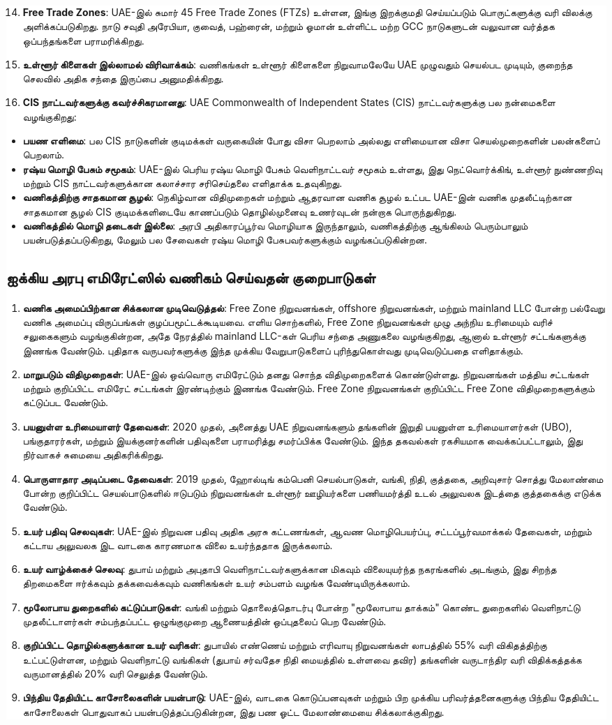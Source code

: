 14. **Free Trade Zones**: UAE-இல் சுமார் 45 Free Trade Zones (FTZs) உள்ளன, இங்கு இறக்குமதி செய்யப்படும் பொருட்களுக்கு வரி விலக்கு அளிக்கப்படுகிறது. நாடு சவுதி அரேபியா, குவைத், பஹ்ரைன், மற்றும் ஓமான் உள்ளிட்ட மற்ற GCC நாடுகளுடன் வலுவான வர்த்தக ஒப்பந்தங்களை பராமரிக்கிறது.

15. **உள்ளூர் கிளைகள் இல்லாமல் விரிவாக்கம்**: வணிகங்கள் உள்ளூர் கிளைகளை நிறுவாமலேயே UAE முழுவதும் செயல்பட முடியும், குறைந்த செலவில் அதிக சந்தை இருப்பை அனுமதிக்கிறது.

16. **CIS நாட்டவர்களுக்கு கவர்ச்சிகரமானது**: UAE Commonwealth of Independent States (CIS) நாட்டவர்களுக்கு பல நன்மைகளை வழங்குகிறது:

- **பயண எளிமை**: பல CIS நாடுகளின் குடிமக்கள் வருகையின் போது விசா பெறலாம் அல்லது எளிமையான விசா செயல்முறைகளின் பலன்களைப் பெறலாம்.
- **ரஷ்ய மொழி பேசும் சமூகம்**: UAE-இல் பெரிய ரஷ்ய மொழி பேசும் வெளிநாட்டவர் சமூகம் உள்ளது, இது நெட்வொர்க்கிங், உள்ளூர் நுண்ணறிவு மற்றும் CIS நாட்டவர்களுக்கான கலாச்சார சரிசெய்தலை எளிதாக்க உதவுகிறது.
- **வணிகத்திற்கு சாதகமான சூழல்**: நெகிழ்வான விதிமுறைகள் மற்றும் ஆதரவான வணிக சூழல் உட்பட UAE-இன் வணிக முதலீட்டிற்கான சாதகமான சூழல் CIS குடிமக்களிடையே காணப்படும் தொழில்முனைவு உணர்வுடன் நன்றாக பொருந்துகிறது.
- **வணிகத்தில் மொழி தடைகள் இல்லை**: அரபி அதிகாரப்பூர்வ மொழியாக இருந்தாலும், வணிகத்திற்கு ஆங்கிலம் பெரும்பாலும் பயன்படுத்தப்படுகிறது, மேலும் பல சேவைகள் ரஷ்ய மொழி பேசுபவர்களுக்கும் வழங்கப்படுகின்றன.

## ஐக்கிய அரபு எமிரேட்ஸில் வணிகம் செய்வதன் குறைபாடுகள்

1. **வணிக அமைப்பிற்கான சிக்கலான முடிவெடுத்தல்**: Free Zone நிறுவனங்கள், offshore நிறுவனங்கள், மற்றும் mainland LLC போன்ற பல்வேறு வணிக அமைப்பு விருப்பங்கள் குழப்பமூட்டக்கூடியவை. எளிய சொற்களில், Free Zone நிறுவனங்கள் முழு அந்நிய உரிமையும் வரிச் சலுகைகளும் வழங்குகின்றன, அதே நேரத்தில் mainland LLC-கள் பெரிய சந்தை அணுகலை வழங்குகிறது, ஆனால் உள்ளூர் சட்டங்களுக்கு இணங்க வேண்டும். புதிதாக வருபவர்களுக்கு இந்த முக்கிய வேறுபாடுகளைப் புரிந்துகொள்வது முடிவெடுப்பதை எளிதாக்கும்.

2. **மாறுபடும் விதிமுறைகள்**: UAE-இல் ஒவ்வொரு எமிரேட்டும் தனது சொந்த விதிமுறைகளைக் கொண்டுள்ளது. நிறுவனங்கள் மத்திய சட்டங்கள் மற்றும் குறிப்பிட்ட எமிரேட் சட்டங்கள் இரண்டிற்கும் இணங்க வேண்டும். Free Zone நிறுவனங்கள் குறிப்பிட்ட Free Zone விதிமுறைகளுக்கும் கட்டுப்பட வேண்டும்.

3. **பயனுள்ள உரிமையாளர் தேவைகள்**: 2020 முதல், அனைத்து UAE நிறுவனங்களும் தங்களின் இறுதி பயனுள்ள உரிமையாளர்கள் (UBO), பங்குதாரர்கள், மற்றும் இயக்குனர்களின் பதிவுகளை பராமரித்து சமர்ப்பிக்க வேண்டும். இந்த தகவல்கள் ரகசியமாக வைக்கப்பட்டாலும், இது நிர்வாகச் சுமையை அதிகரிக்கிறது.

4. **பொருளாதார அடிப்படை தேவைகள்**: 2019 முதல், ஹோல்டிங் கம்பெனி செயல்பாடுகள், வங்கி, நிதி, குத்தகை, அறிவுசார் சொத்து மேலாண்மை போன்ற குறிப்பிட்ட செயல்பாடுகளில் ஈடுபடும் நிறுவனங்கள் உள்ளூர் ஊழியர்களை பணியமர்த்தி உடல் அலுவலக இடத்தை குத்தகைக்கு எடுக்க வேண்டும்.

5. **உயர் பதிவு செலவுகள்**: UAE-இல் நிறுவன பதிவு அதிக அரசு கட்டணங்கள், ஆவண மொழிபெயர்ப்பு, சட்டப்பூர்வமாக்கல் தேவைகள், மற்றும் கட்டாய அலுவலக இட வாடகை காரணமாக விலை உயர்ந்ததாக இருக்கலாம்.

6. **உயர் வாழ்க்கைச் செலவு**: துபாய் மற்றும் அபுதாபி வெளிநாட்டவர்களுக்கான மிகவும் விலையுயர்ந்த நகரங்களில் அடங்கும், இது சிறந்த திறமைகளை ஈர்க்கவும் தக்கவைக்கவும் வணிகங்கள் உயர் சம்பளம் வழங்க வேண்டியிருக்கலாம்.

7. **மூலோபாய துறைகளில் கட்டுப்பாடுகள்**: வங்கி மற்றும் தொலைத்தொடர்பு போன்ற "மூலோபாய தாக்கம்" கொண்ட துறைகளில் வெளிநாட்டு முதலீட்டாளர்கள் சம்பந்தப்பட்ட ஒழுங்குமுறை ஆணையத்தின் ஒப்புதலைப் பெற வேண்டும்.

8. **குறிப்பிட்ட தொழில்களுக்கான உயர் வரிகள்**: துபாயில் எண்ணெய் மற்றும் எரிவாயு நிறுவனங்கள் லாபத்தில் 55% வரி விகிதத்திற்கு உட்பட்டுள்ளன, மற்றும் வெளிநாட்டு வங்கிகள் (துபாய் சர்வதேச நிதி மையத்தில் உள்ளவை தவிர) தங்களின் வருடாந்திர வரி விதிக்கத்தக்க வருமானத்தில் 20% வரி செலுத்த வேண்டும்.

9. **பிந்திய தேதியிட்ட காசோலைகளின் பயன்பாடு**: UAE-இல், வாடகை கொடுப்பனவுகள் மற்றும் பிற முக்கிய பரிவர்த்தனைகளுக்கு பிந்திய தேதியிட்ட காசோலைகள் பொதுவாகப் பயன்படுத்தப்படுகின்றன, இது பண ஓட்ட மேலாண்மையை சிக்கலாக்குகிறது.
